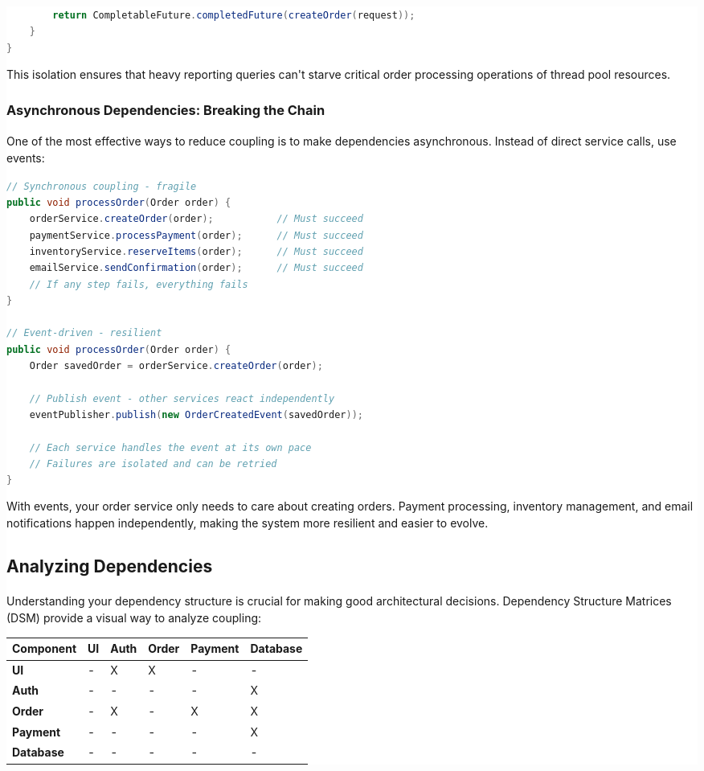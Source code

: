 ```java
        return CompletableFuture.completedFuture(createOrder(request));
    }
}
```

This isolation ensures that heavy reporting queries can't starve critical order processing operations of thread pool resources.

### Asynchronous Dependencies: Breaking the Chain

One of the most effective ways to reduce coupling is to make dependencies asynchronous. Instead of direct service calls, use events:

```java
// Synchronous coupling - fragile
public void processOrder(Order order) {
    orderService.createOrder(order);           // Must succeed
    paymentService.processPayment(order);      // Must succeed  
    inventoryService.reserveItems(order);      // Must succeed
    emailService.sendConfirmation(order);      // Must succeed
    // If any step fails, everything fails
}

// Event-driven - resilient
public void processOrder(Order order) {
    Order savedOrder = orderService.createOrder(order);
    
    // Publish event - other services react independently
    eventPublisher.publish(new OrderCreatedEvent(savedOrder));
    
    // Each service handles the event at its own pace
    // Failures are isolated and can be retried
}
```

With events, your order service only needs to care about creating orders. Payment processing, inventory management, and email notifications happen independently, making the system more resilient and easier to evolve.

## Analyzing Dependencies

Understanding your dependency structure is crucial for making good architectural decisions. Dependency Structure Matrices (DSM) provide a visual way to analyze coupling:

| Component | UI | Auth | Order | Payment | Database |
|-----------|----|----- |-------|---------|----------|
| **UI** | - | X | X | - | - |
| **Auth** | - | - | - | - | X |
| **Order** | - | X | - | X | X |
| **Payment** | - | - | - | - | X |
| **Database** | - | - | - | - | - |
